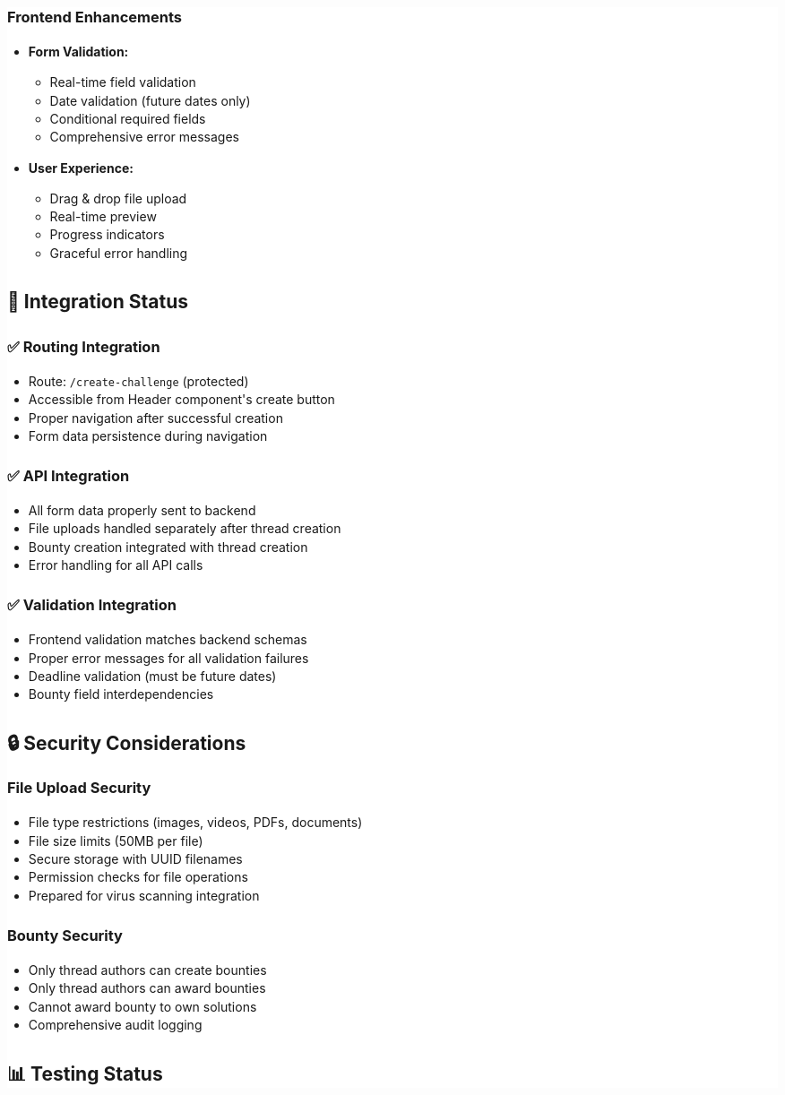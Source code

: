 ### Frontend Enhancements
- **Form Validation:**
  - Real-time field validation
  - Date validation (future dates only)
  - Conditional required fields
  - Comprehensive error messages

- **User Experience:**
  - Drag & drop file upload
  - Real-time preview
  - Progress indicators
  - Graceful error handling

## 🚀 Integration Status

### ✅ Routing Integration
- Route: `/create-challenge` (protected)
- Accessible from Header component's create button
- Proper navigation after successful creation
- Form data persistence during navigation

### ✅ API Integration
- All form data properly sent to backend
- File uploads handled separately after thread creation
- Bounty creation integrated with thread creation
- Error handling for all API calls

### ✅ Validation Integration
- Frontend validation matches backend schemas
- Proper error messages for all validation failures
- Deadline validation (must be future dates)
- Bounty field interdependencies

## 🔒 Security Considerations

### File Upload Security
- File type restrictions (images, videos, PDFs, documents)
- File size limits (50MB per file)
- Secure storage with UUID filenames
- Permission checks for file operations
- Prepared for virus scanning integration

### Bounty Security
- Only thread authors can create bounties
- Only thread authors can award bounties
- Cannot award bounty to own solutions
- Comprehensive audit logging

## 📊 Testing Status
